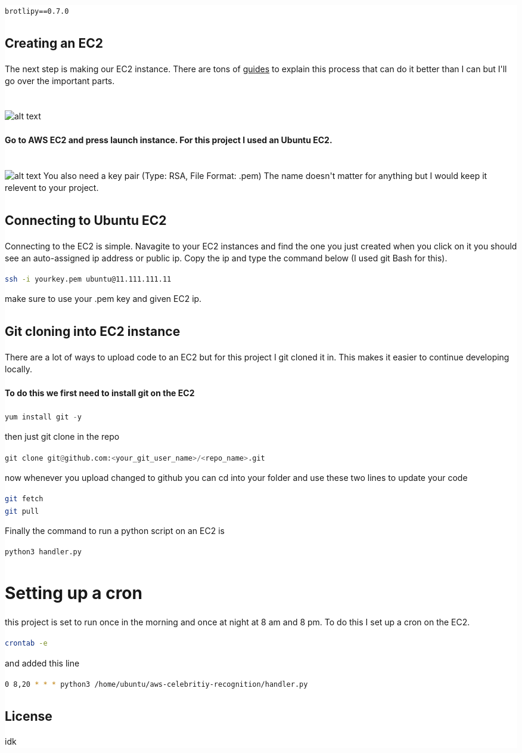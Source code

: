 ```
brotlipy==0.7.0
```
## Creating an EC2
The next step is making our EC2 instance. There are tons of [guides](https://towardsdatascience.com/how-to-run-your-python-scripts-in-amazon-ec2-instances-demo-8e56e76a6d24) to explain this process that can do it better than I can but I'll go over the important parts.
#
![alt text](https://vegibit.com/wp-content/uploads/2022/09/AWS-application-and-os-images-catalog.png)
#### Go to AWS EC2 and press launch instance. For this project I used an Ubuntu EC2.
#
![alt text](https://miro.medium.com/v2/resize:fit:1400/format:webp/1*oFTm7KYVcAWfbdvB-NDHjQ.png)
You also need a key pair (Type: RSA, File Format: .pem) The name doesn't matter for anything but I would keep it relevent to your project.
## Connecting to Ubuntu EC2
Connecting to the EC2 is simple. Navagite to your EC2 instances and find the one you just created when you click on it you should see an auto-assigned ip address or public ip. Copy the ip and type the command below (I used git Bash for this).
```Bash
ssh -i yourkey.pem ubuntu@11.111.111.11
```
make sure to use your .pem key and given EC2 ip.
## Git cloning into EC2 instance
There are a lot of ways to upload code to an EC2 but for this project I git cloned it in. This makes it easier to continue developing locally. 
#### To do this we first need to install git on the EC2
```python
yum install git -y
```
then just git clone in the repo
```python
git clone git@github.com:<your_git_user_name>/<repo_name>.git
```
now whenever you upload changed to github you can cd into your folder and use these two lines to update your code
```Bash
git fetch
git pull
```
Finally the command to run a python script on an EC2 is
```Bash
python3 handler.py
```
# Setting up a cron
this project is set to run once in the morning and once at night at 8 am and 8 pm. To do this I set up a cron on the EC2.
```Bash
crontab -e
```
and added this line
```Bash
0 8,20 * * * python3 /home/ubuntu/aws-celebritiy-recognition/handler.py
```


## License

idk